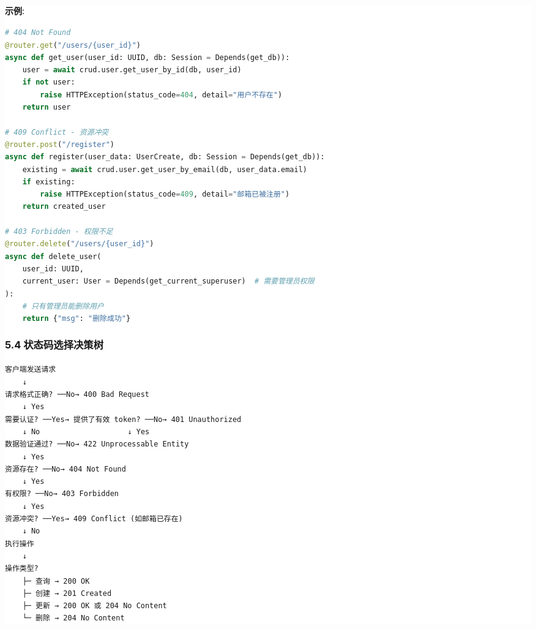 **示例**:

```python
# 404 Not Found
@router.get("/users/{user_id}")
async def get_user(user_id: UUID, db: Session = Depends(get_db)):
    user = await crud.user.get_user_by_id(db, user_id)
    if not user:
        raise HTTPException(status_code=404, detail="用户不存在")
    return user

# 409 Conflict - 资源冲突
@router.post("/register")
async def register(user_data: UserCreate, db: Session = Depends(get_db)):
    existing = await crud.user.get_user_by_email(db, user_data.email)
    if existing:
        raise HTTPException(status_code=409, detail="邮箱已被注册")
    return created_user

# 403 Forbidden - 权限不足
@router.delete("/users/{user_id}")
async def delete_user(
    user_id: UUID,
    current_user: User = Depends(get_current_superuser)  # 需要管理员权限
):
    # 只有管理员能删除用户
    return {"msg": "删除成功"}
```

### 5.4 状态码选择决策树

```
客户端发送请求
    ↓
请求格式正确? ──No→ 400 Bad Request
    ↓ Yes
需要认证? ──Yes→ 提供了有效 token? ──No→ 401 Unauthorized
    ↓ No                    ↓ Yes
数据验证通过? ──No→ 422 Unprocessable Entity
    ↓ Yes
资源存在? ──No→ 404 Not Found
    ↓ Yes
有权限? ──No→ 403 Forbidden
    ↓ Yes
资源冲突? ──Yes→ 409 Conflict (如邮箱已存在)
    ↓ No
执行操作
    ↓
操作类型?
    ├─ 查询 → 200 OK
    ├─ 创建 → 201 Created
    ├─ 更新 → 200 OK 或 204 No Content
    └─ 删除 → 204 No Content
```
